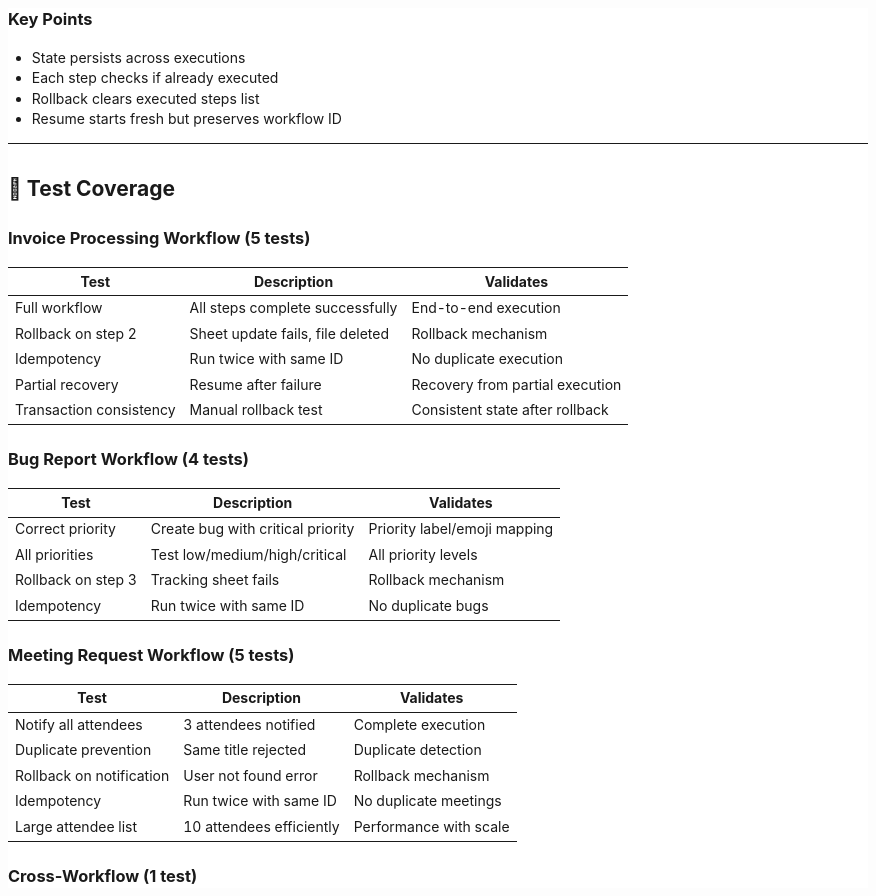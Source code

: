 ### Key Points

- State persists across executions
- Each step checks if already executed
- Rollback clears executed steps list
- Resume starts fresh but preserves workflow ID

---

## 🧪 Test Coverage

### Invoice Processing Workflow (5 tests)

| Test | Description | Validates |
|------|-------------|-----------|
| Full workflow | All steps complete successfully | End-to-end execution |
| Rollback on step 2 | Sheet update fails, file deleted | Rollback mechanism |
| Idempotency | Run twice with same ID | No duplicate execution |
| Partial recovery | Resume after failure | Recovery from partial execution |
| Transaction consistency | Manual rollback test | Consistent state after rollback |

### Bug Report Workflow (4 tests)

| Test | Description | Validates |
|------|-------------|-----------|
| Correct priority | Create bug with critical priority | Priority label/emoji mapping |
| All priorities | Test low/medium/high/critical | All priority levels |
| Rollback on step 3 | Tracking sheet fails | Rollback mechanism |
| Idempotency | Run twice with same ID | No duplicate bugs |

### Meeting Request Workflow (5 tests)

| Test | Description | Validates |
|------|-------------|-----------|
| Notify all attendees | 3 attendees notified | Complete execution |
| Duplicate prevention | Same title rejected | Duplicate detection |
| Rollback on notification | User not found error | Rollback mechanism |
| Idempotency | Run twice with same ID | No duplicate meetings |
| Large attendee list | 10 attendees efficiently | Performance with scale |

### Cross-Workflow (1 test)
